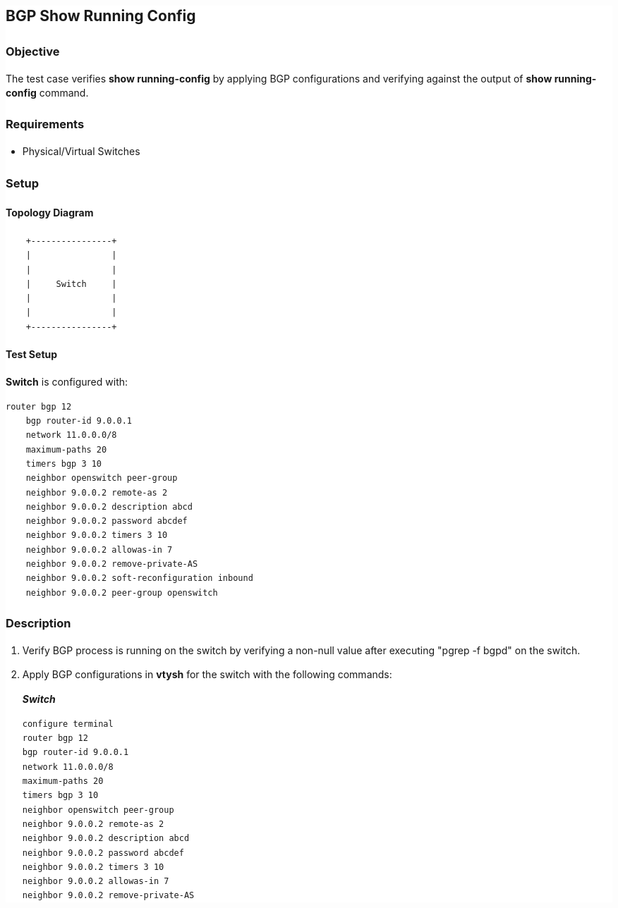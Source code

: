 



## BGP Show Running Config ##
### Objective ###
The test case verifies **show running-config** by applying BGP configurations and verifying against the output of **show running-config** command.

### Requirements ###

- Physical/Virtual Switches

### Setup ###
#### Topology Diagram ####

```ditaa
    +----------------+
    |                |
    |                |
    |     Switch     |
    |                |
    |                |
    +----------------+
```

#### Test Setup ####
**Switch** is configured with:

    router bgp 12
        bgp router-id 9.0.0.1
        network 11.0.0.0/8
        maximum-paths 20
        timers bgp 3 10
        neighbor openswitch peer-group
        neighbor 9.0.0.2 remote-as 2
        neighbor 9.0.0.2 description abcd
        neighbor 9.0.0.2 password abcdef
        neighbor 9.0.0.2 timers 3 10
        neighbor 9.0.0.2 allowas-in 7
        neighbor 9.0.0.2 remove-private-AS
        neighbor 9.0.0.2 soft-reconfiguration inbound
        neighbor 9.0.0.2 peer-group openswitch

### Description ###
1. Verify BGP process is running on the switch by verifying a non-null value after executing "pgrep -f bgpd" on the switch.
2. Apply BGP configurations in **vtysh** for the switch with the following commands:

    ***Switch***

    ```
    configure terminal
    router bgp 12
    bgp router-id 9.0.0.1
    network 11.0.0.0/8
    maximum-paths 20
    timers bgp 3 10
    neighbor openswitch peer-group
    neighbor 9.0.0.2 remote-as 2
    neighbor 9.0.0.2 description abcd
    neighbor 9.0.0.2 password abcdef
    neighbor 9.0.0.2 timers 3 10
    neighbor 9.0.0.2 allowas-in 7
    neighbor 9.0.0.2 remove-private-AS
